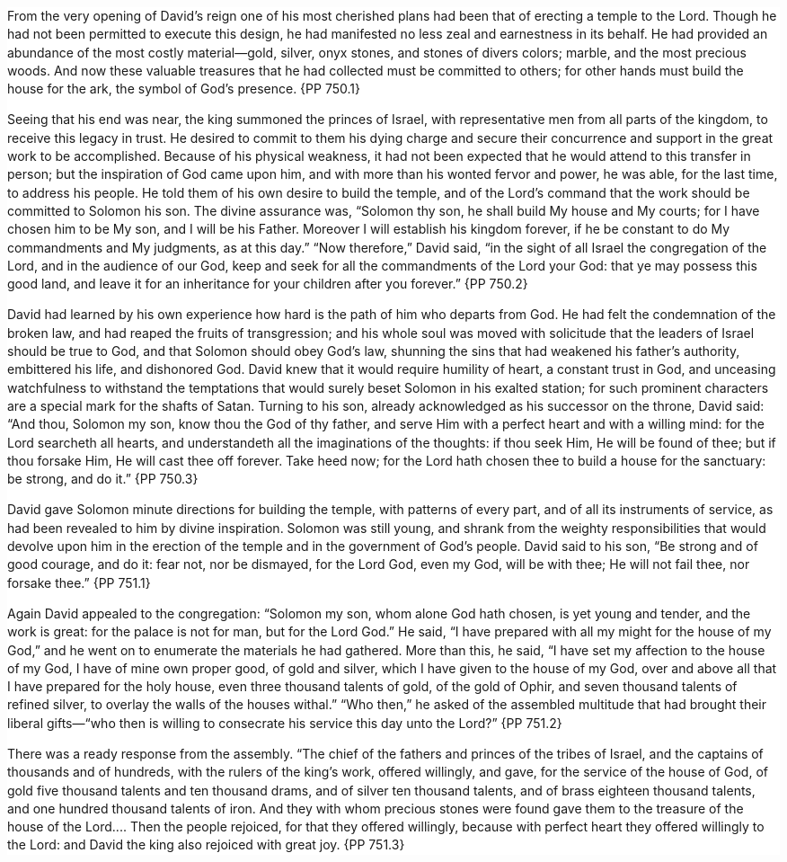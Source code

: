 From the very opening of David’s reign one of his most cherished plans had been that of erecting a temple to the Lord. Though he had not been permitted to execute this design, he had manifested no less zeal and earnestness in its behalf. He had provided an abundance of the most costly material—gold, silver, onyx stones, and stones of divers colors; marble, and the most precious woods. And now these valuable treasures that he had collected must be committed to others; for other hands must build the house for the ark, the symbol of God’s presence. {PP 750.1}

Seeing that his end was near, the king summoned the princes of Israel, with representative men from all parts of the kingdom, to receive this legacy in trust. He desired to commit to them his dying charge and secure their concurrence and support in the great work to be accomplished. Because of his physical weakness, it had not been expected that he would attend to this transfer in person; but the inspiration of God came upon him, and with more than his wonted fervor and power, he was able, for the last time, to address his people. He told them of his own desire to build the temple, and of the Lord’s command that the work should be committed to Solomon his son. The divine assurance was, “Solomon thy son, he shall build My house and My courts; for I have chosen him to be My son, and I will be his Father. Moreover I will establish his kingdom forever, if he be constant to do My commandments and My judgments, as at this day.” “Now therefore,” David said, “in the sight of all Israel the congregation of the Lord, and in the audience of our God, keep and seek for all the commandments of the Lord your God: that ye may possess this good land, and leave it for an inheritance for your children after you forever.” {PP 750.2}

David had learned by his own experience how hard is the path of him who departs from God. He had felt the condemnation of the broken law, and had reaped the fruits of transgression; and his whole soul was moved with solicitude that the leaders of Israel should be true to God, and that Solomon should obey God’s law, shunning the sins that had weakened his father’s authority, embittered his life, and dishonored God. David knew that it would require humility of heart, a constant trust in God, and unceasing watchfulness to withstand the temptations that would surely beset Solomon in his exalted station; for such prominent characters are a special mark for the shafts of Satan. Turning to his son, already acknowledged as his successor on the throne, David said: “And thou, Solomon my son, know thou the God of thy father, and serve Him with a perfect heart and with a willing mind: for the Lord searcheth all hearts, and understandeth all the imaginations of the thoughts: if thou seek Him, He will be found of thee; but if thou forsake Him, He will cast thee off forever. Take heed now; for the Lord hath chosen thee to build a house for the sanctuary: be strong, and do it.” {PP 750.3}

David gave Solomon minute directions for building the temple, with patterns of every part, and of all its instruments of service, as had been revealed to him by divine inspiration. Solomon was still young, and shrank from the weighty responsibilities that would devolve upon him in the erection of the temple and in the government of God’s people. David said to his son, “Be strong and of good courage, and do it: fear not, nor be dismayed, for the Lord God, even my God, will be with thee; He will not fail thee, nor forsake thee.” {PP 751.1}

Again David appealed to the congregation: “Solomon my son, whom alone God hath chosen, is yet young and tender, and the work is great: for the palace is not for man, but for the Lord God.” He said, “I have prepared with all my might for the house of my God,” and he went on to enumerate the materials he had gathered. More than this, he said, “I have set my affection to the house of my God, I have of mine own proper good, of gold and silver, which I have given to the house of my God, over and above all that I have prepared for the holy house, even three thousand talents of gold, of the gold of Ophir, and seven thousand talents of refined silver, to overlay the walls of the houses withal.” “Who then,” he asked of the assembled multitude that had brought their liberal gifts—“who then is willing to consecrate his service this day unto the Lord?” {PP 751.2}

There was a ready response from the assembly. “The chief of the fathers and princes of the tribes of Israel, and the captains of thousands and of hundreds, with the rulers of the king’s work, offered willingly, and gave, for the service of the house of God, of gold five thousand talents and ten thousand drams, and of silver ten thousand talents, and of brass eighteen thousand talents, and one hundred thousand talents of iron. And they with whom precious stones were found gave them to the treasure of the house of the Lord.... Then the people rejoiced, for that they offered willingly, because with perfect heart they offered willingly to the Lord: and David the king also rejoiced with great joy. {PP 751.3}
